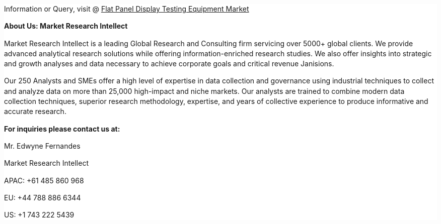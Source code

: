 Information or Query, visit&nbsp;@</strong>&nbsp;</span><span class="font-[700]"><a href="https://www.marketresearchintellect.com/product/flat-panel-display-testing-equipment-market/?utm_source=Linkedin&utm_medium=829" target="_blank" data-tracking-control-name="article-ssr-frontend-pulse_little-text-block" data-tracking-will-navigate="" data-test-link="">Flat Panel Display Testing Equipment Market</a></span></p><p><strong><span class="font-[700]">About Us: Market Research Intellect</span></strong></p><p><span class="">Market Research Intellect is a leading Global Research and Consulting firm servicing over 5000+ global clients. We provide advanced analytical research solutions while offering information-enriched research studies.&nbsp;</span>We also offer insights into strategic and growth analyses and data necessary to achieve corporate goals and critical revenue Janisions.</p><p><span class="">Our 250 Analysts and SMEs offer a high level of expertise in data collection and governance using industrial techniques to collect and analyze data on more than 25,000 high-impact and niche markets. Our analysts are trained to combine modern data collection techniques, superior research methodology, expertise, and years of collective experience to produce informative and accurate research.</span></p><p><strong>For inquiries please contact us at:</strong></p><p>Mr. Edwyne Fernandes</p><p>Market Research Intellect</p><p>APAC: +61 485 860 968</p><p>EU: +44 788 886 6344</p><p>US: +1 743 222 5439</p>
